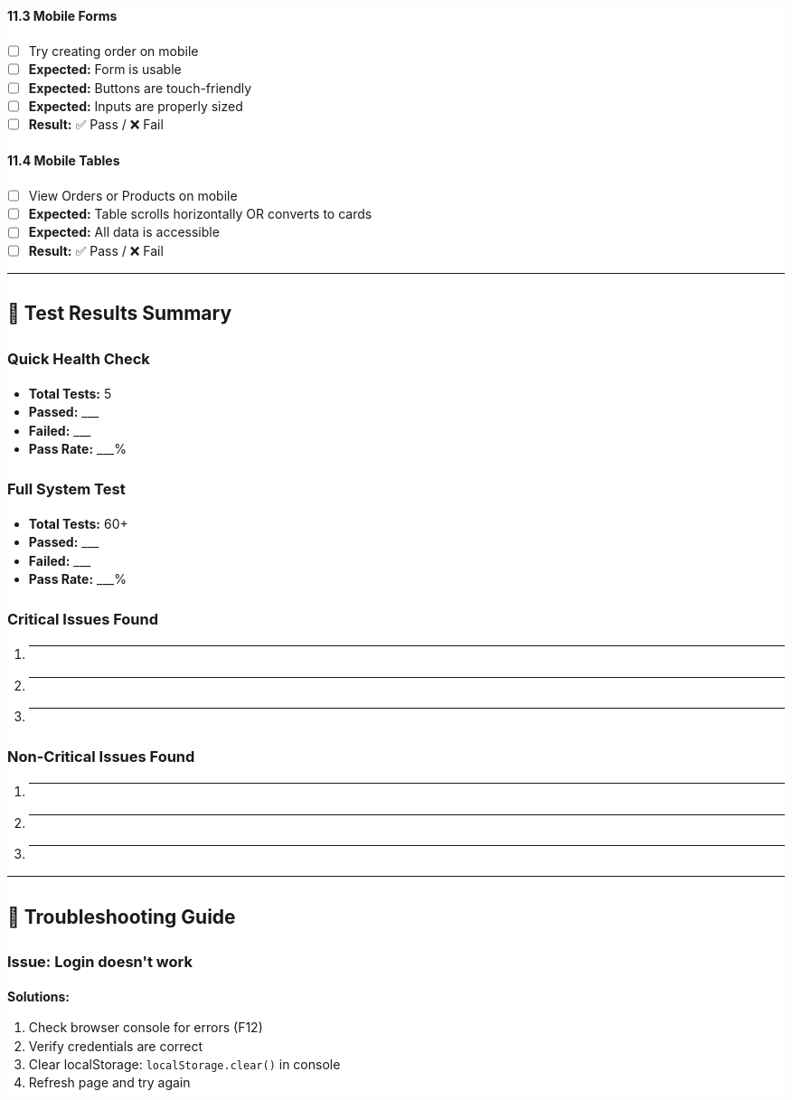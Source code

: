 #### 11.3 Mobile Forms
- [ ] Try creating order on mobile
- [ ] **Expected:** Form is usable
- [ ] **Expected:** Buttons are touch-friendly
- [ ] **Expected:** Inputs are properly sized
- [ ] **Result:** ✅ Pass / ❌ Fail

#### 11.4 Mobile Tables
- [ ] View Orders or Products on mobile
- [ ] **Expected:** Table scrolls horizontally OR converts to cards
- [ ] **Expected:** All data is accessible
- [ ] **Result:** ✅ Pass / ❌ Fail

---

## 🎯 Test Results Summary

### Quick Health Check
- **Total Tests:** 5
- **Passed:** ___
- **Failed:** ___
- **Pass Rate:** ___%

### Full System Test
- **Total Tests:** 60+
- **Passed:** ___
- **Failed:** ___
- **Pass Rate:** ___%

### Critical Issues Found
1. ___________________________
2. ___________________________
3. ___________________________

### Non-Critical Issues Found
1. ___________________________
2. ___________________________
3. ___________________________

---

## 🔧 Troubleshooting Guide

### Issue: Login doesn't work
**Solutions:**
1. Check browser console for errors (F12)
2. Verify credentials are correct
3. Clear localStorage: `localStorage.clear()` in console
4. Refresh page and try again
